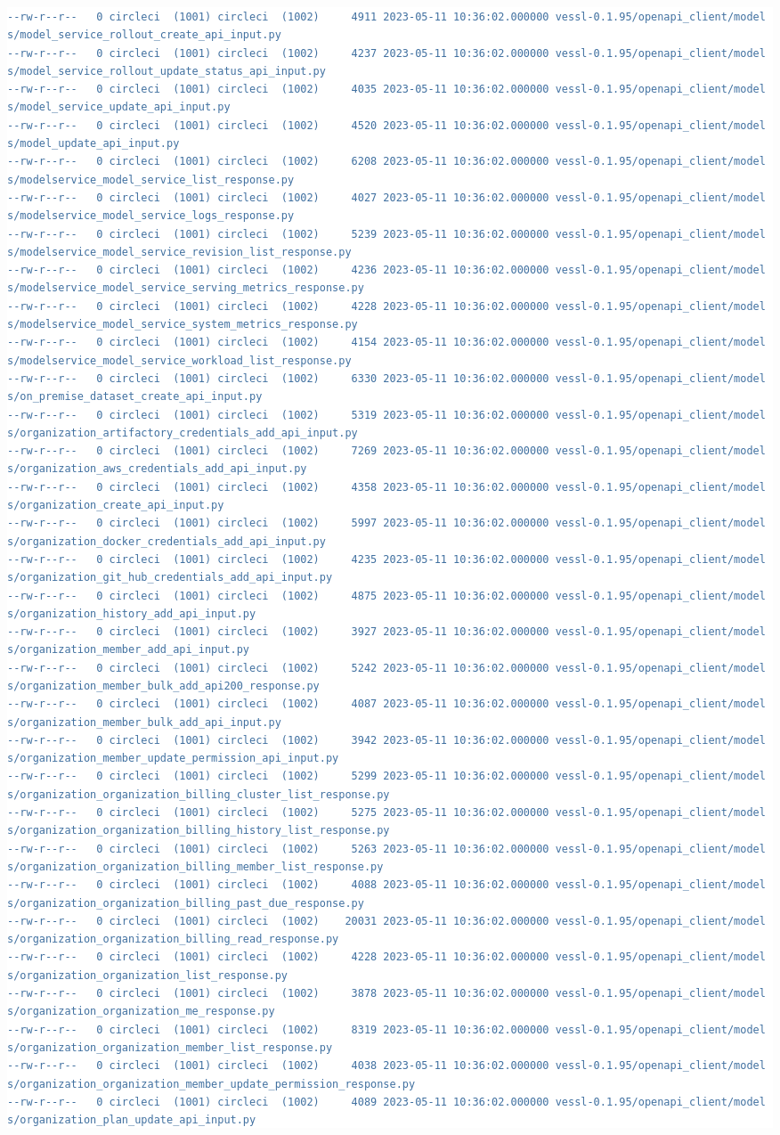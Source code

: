 ```diff
--rw-r--r--   0 circleci  (1001) circleci  (1002)     4911 2023-05-11 10:36:02.000000 vessl-0.1.95/openapi_client/models/model_service_rollout_create_api_input.py
--rw-r--r--   0 circleci  (1001) circleci  (1002)     4237 2023-05-11 10:36:02.000000 vessl-0.1.95/openapi_client/models/model_service_rollout_update_status_api_input.py
--rw-r--r--   0 circleci  (1001) circleci  (1002)     4035 2023-05-11 10:36:02.000000 vessl-0.1.95/openapi_client/models/model_service_update_api_input.py
--rw-r--r--   0 circleci  (1001) circleci  (1002)     4520 2023-05-11 10:36:02.000000 vessl-0.1.95/openapi_client/models/model_update_api_input.py
--rw-r--r--   0 circleci  (1001) circleci  (1002)     6208 2023-05-11 10:36:02.000000 vessl-0.1.95/openapi_client/models/modelservice_model_service_list_response.py
--rw-r--r--   0 circleci  (1001) circleci  (1002)     4027 2023-05-11 10:36:02.000000 vessl-0.1.95/openapi_client/models/modelservice_model_service_logs_response.py
--rw-r--r--   0 circleci  (1001) circleci  (1002)     5239 2023-05-11 10:36:02.000000 vessl-0.1.95/openapi_client/models/modelservice_model_service_revision_list_response.py
--rw-r--r--   0 circleci  (1001) circleci  (1002)     4236 2023-05-11 10:36:02.000000 vessl-0.1.95/openapi_client/models/modelservice_model_service_serving_metrics_response.py
--rw-r--r--   0 circleci  (1001) circleci  (1002)     4228 2023-05-11 10:36:02.000000 vessl-0.1.95/openapi_client/models/modelservice_model_service_system_metrics_response.py
--rw-r--r--   0 circleci  (1001) circleci  (1002)     4154 2023-05-11 10:36:02.000000 vessl-0.1.95/openapi_client/models/modelservice_model_service_workload_list_response.py
--rw-r--r--   0 circleci  (1001) circleci  (1002)     6330 2023-05-11 10:36:02.000000 vessl-0.1.95/openapi_client/models/on_premise_dataset_create_api_input.py
--rw-r--r--   0 circleci  (1001) circleci  (1002)     5319 2023-05-11 10:36:02.000000 vessl-0.1.95/openapi_client/models/organization_artifactory_credentials_add_api_input.py
--rw-r--r--   0 circleci  (1001) circleci  (1002)     7269 2023-05-11 10:36:02.000000 vessl-0.1.95/openapi_client/models/organization_aws_credentials_add_api_input.py
--rw-r--r--   0 circleci  (1001) circleci  (1002)     4358 2023-05-11 10:36:02.000000 vessl-0.1.95/openapi_client/models/organization_create_api_input.py
--rw-r--r--   0 circleci  (1001) circleci  (1002)     5997 2023-05-11 10:36:02.000000 vessl-0.1.95/openapi_client/models/organization_docker_credentials_add_api_input.py
--rw-r--r--   0 circleci  (1001) circleci  (1002)     4235 2023-05-11 10:36:02.000000 vessl-0.1.95/openapi_client/models/organization_git_hub_credentials_add_api_input.py
--rw-r--r--   0 circleci  (1001) circleci  (1002)     4875 2023-05-11 10:36:02.000000 vessl-0.1.95/openapi_client/models/organization_history_add_api_input.py
--rw-r--r--   0 circleci  (1001) circleci  (1002)     3927 2023-05-11 10:36:02.000000 vessl-0.1.95/openapi_client/models/organization_member_add_api_input.py
--rw-r--r--   0 circleci  (1001) circleci  (1002)     5242 2023-05-11 10:36:02.000000 vessl-0.1.95/openapi_client/models/organization_member_bulk_add_api200_response.py
--rw-r--r--   0 circleci  (1001) circleci  (1002)     4087 2023-05-11 10:36:02.000000 vessl-0.1.95/openapi_client/models/organization_member_bulk_add_api_input.py
--rw-r--r--   0 circleci  (1001) circleci  (1002)     3942 2023-05-11 10:36:02.000000 vessl-0.1.95/openapi_client/models/organization_member_update_permission_api_input.py
--rw-r--r--   0 circleci  (1001) circleci  (1002)     5299 2023-05-11 10:36:02.000000 vessl-0.1.95/openapi_client/models/organization_organization_billing_cluster_list_response.py
--rw-r--r--   0 circleci  (1001) circleci  (1002)     5275 2023-05-11 10:36:02.000000 vessl-0.1.95/openapi_client/models/organization_organization_billing_history_list_response.py
--rw-r--r--   0 circleci  (1001) circleci  (1002)     5263 2023-05-11 10:36:02.000000 vessl-0.1.95/openapi_client/models/organization_organization_billing_member_list_response.py
--rw-r--r--   0 circleci  (1001) circleci  (1002)     4088 2023-05-11 10:36:02.000000 vessl-0.1.95/openapi_client/models/organization_organization_billing_past_due_response.py
--rw-r--r--   0 circleci  (1001) circleci  (1002)    20031 2023-05-11 10:36:02.000000 vessl-0.1.95/openapi_client/models/organization_organization_billing_read_response.py
--rw-r--r--   0 circleci  (1001) circleci  (1002)     4228 2023-05-11 10:36:02.000000 vessl-0.1.95/openapi_client/models/organization_organization_list_response.py
--rw-r--r--   0 circleci  (1001) circleci  (1002)     3878 2023-05-11 10:36:02.000000 vessl-0.1.95/openapi_client/models/organization_organization_me_response.py
--rw-r--r--   0 circleci  (1001) circleci  (1002)     8319 2023-05-11 10:36:02.000000 vessl-0.1.95/openapi_client/models/organization_organization_member_list_response.py
--rw-r--r--   0 circleci  (1001) circleci  (1002)     4038 2023-05-11 10:36:02.000000 vessl-0.1.95/openapi_client/models/organization_organization_member_update_permission_response.py
--rw-r--r--   0 circleci  (1001) circleci  (1002)     4089 2023-05-11 10:36:02.000000 vessl-0.1.95/openapi_client/models/organization_plan_update_api_input.py
```